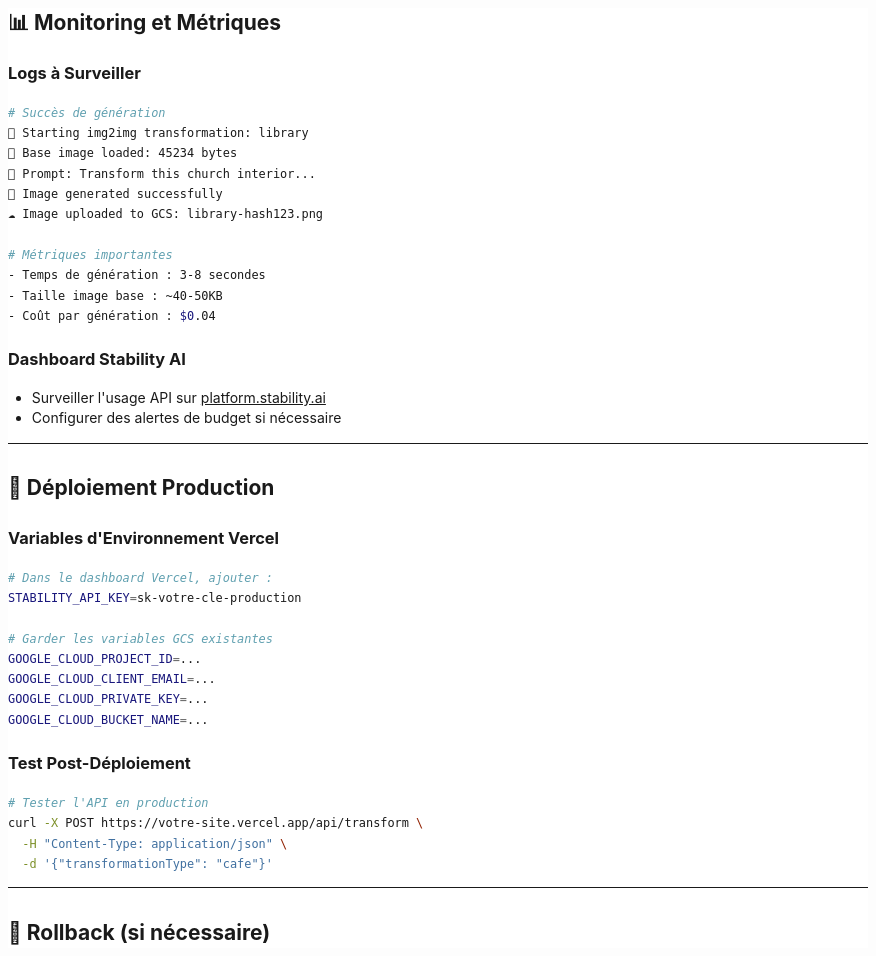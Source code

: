 
## 📊 Monitoring et Métriques

### **Logs à Surveiller**
```bash
# Succès de génération
🎨 Starting img2img transformation: library
📸 Base image loaded: 45234 bytes
📝 Prompt: Transform this church interior...
🎨 Image generated successfully
☁️ Image uploaded to GCS: library-hash123.png

# Métriques importantes
- Temps de génération : 3-8 secondes
- Taille image base : ~40-50KB
- Coût par génération : $0.04
```

### **Dashboard Stability AI**
- Surveiller l'usage API sur [platform.stability.ai](https://platform.stability.ai/account/usage)
- Configurer des alertes de budget si nécessaire

---

## 🚀 Déploiement Production

### **Variables d'Environnement Vercel**
```bash
# Dans le dashboard Vercel, ajouter :
STABILITY_API_KEY=sk-votre-cle-production

# Garder les variables GCS existantes
GOOGLE_CLOUD_PROJECT_ID=...
GOOGLE_CLOUD_CLIENT_EMAIL=...
GOOGLE_CLOUD_PRIVATE_KEY=...
GOOGLE_CLOUD_BUCKET_NAME=...
```

### **Test Post-Déploiement**
```bash
# Tester l'API en production
curl -X POST https://votre-site.vercel.app/api/transform \
  -H "Content-Type: application/json" \
  -d '{"transformationType": "cafe"}'
```

---

## 🔄 Rollback (si nécessaire)
